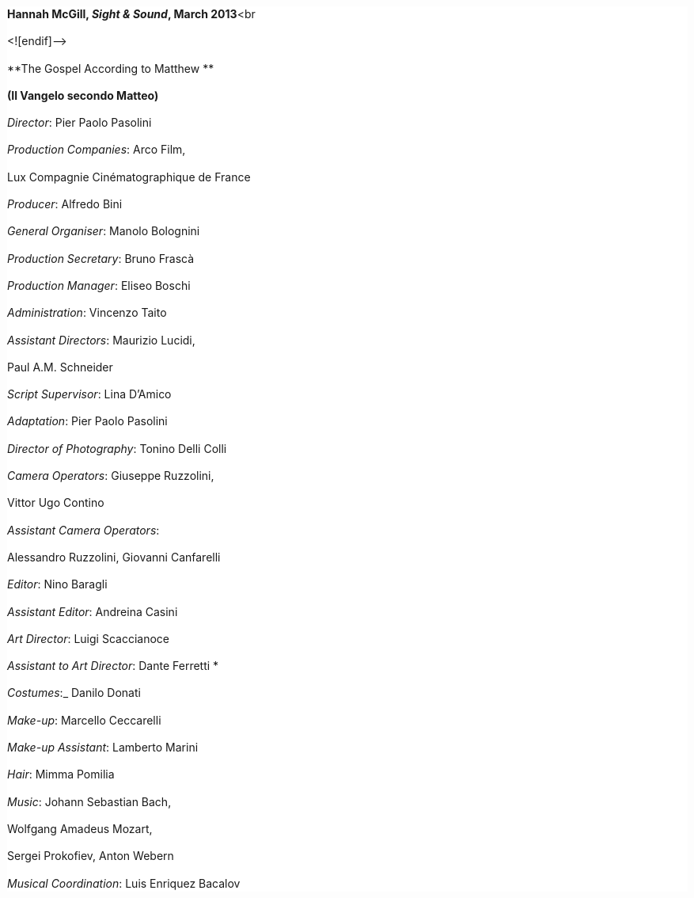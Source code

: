 **Hannah McGill, _Sight & Sound_, March 2013**<br

<![endif]-->

**The Gospel According to Matthew **

**(Il Vangelo secondo Matteo)**<br>

_Director_: Pier Paolo Pasolini<br>

_Production Companies_: Arco Film, 

Lux Compagnie Cinématographique de France<br>

_Producer_: Alfredo Bini<br>

_General Organiser_: Manolo Bolognini<br>

_Production Secretary_: Bruno Frascà<br>

_Production Manager_: Eliseo Boschi<br>

_Administration_: Vincenzo Taito<br>

_Assistant Directors_: Maurizio Lucidi, 

Paul A.M. Schneider<br>

_Script Supervisor_: Lina D’Amico<br>

_Adaptation_: Pier Paolo Pasolini<br>

_Director of Photography_: Tonino Delli Colli<br>

_Camera Operators_: Giuseppe Ruzzolini, 

Vittor Ugo Contino<br>

_Assistant Camera Operators_: 

Alessandro Ruzzolini, Giovanni Canfarelli<br>

_Editor_: Nino Baragli<br>

_Assistant Editor_: Andreina Casini<br>

_Art Director_: Luigi Scaccianoce<br>

_Assistant to Art Director_: Dante Ferretti *<br>

_Costumes_:_ Danilo Donati<br>

_Make-up_: Marcello Ceccarelli<br>

_Make-up Assistant_: Lamberto Marini<br>

_Hair_: Mimma Pomilia<br>

_Music_: Johann Sebastian Bach, 

Wolfgang Amadeus Mozart, 

Sergei Prokofiev, Anton Webern<br>

_Musical Coordination_: Luis Enriquez Bacalov<br>
